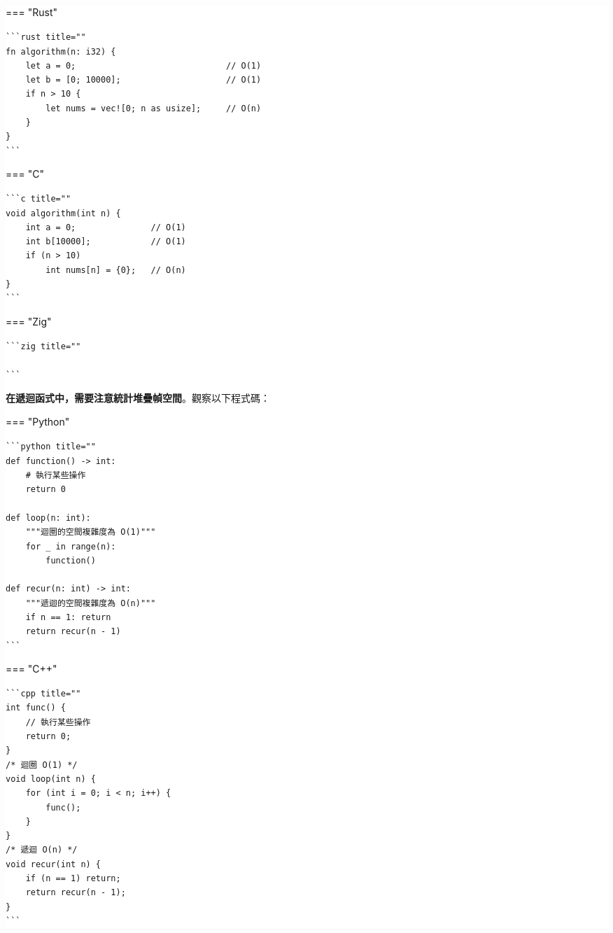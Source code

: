 === "Rust"

    ```rust title=""
    fn algorithm(n: i32) {
        let a = 0;                              // O(1)
        let b = [0; 10000];                     // O(1)
        if n > 10 {
            let nums = vec![0; n as usize];     // O(n)
        }
    }
    ```

=== "C"

    ```c title=""
    void algorithm(int n) {
        int a = 0;               // O(1)
        int b[10000];            // O(1)
        if (n > 10)
            int nums[n] = {0};   // O(n)
    }
    ```

=== "Zig"

    ```zig title=""

    ```

**在遞迴函式中，需要注意統計堆疊幀空間**。觀察以下程式碼：

=== "Python"

    ```python title=""
    def function() -> int:
        # 執行某些操作
        return 0

    def loop(n: int):
        """迴圈的空間複雜度為 O(1)"""
        for _ in range(n):
            function()

    def recur(n: int) -> int:
        """遞迴的空間複雜度為 O(n)"""
        if n == 1: return
        return recur(n - 1)
    ```

=== "C++"

    ```cpp title=""
    int func() {
        // 執行某些操作
        return 0;
    }
    /* 迴圈 O(1) */
    void loop(int n) {
        for (int i = 0; i < n; i++) {
            func();
        }
    }
    /* 遞迴 O(n) */
    void recur(int n) {
        if (n == 1) return;
        return recur(n - 1);
    }
    ```